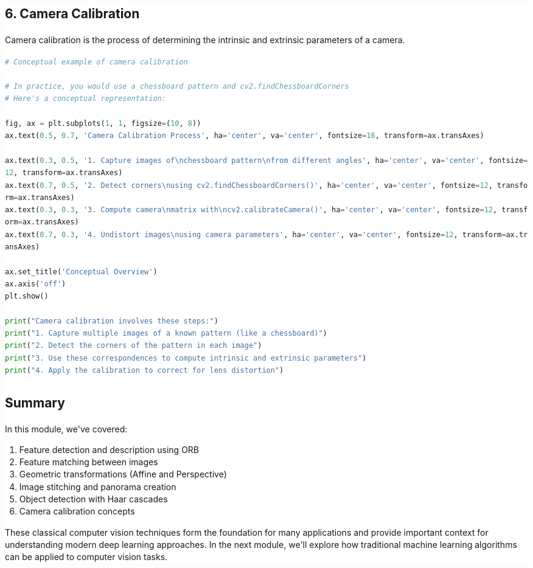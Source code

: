 ## 6. Camera Calibration

Camera calibration is the process of determining the intrinsic and extrinsic parameters of a camera.

```python
# Conceptual example of camera calibration

# In practice, you would use a chessboard pattern and cv2.findChessboardCorners
# Here's a conceptual representation:

fig, ax = plt.subplots(1, 1, figsize=(10, 8))
ax.text(0.5, 0.7, 'Camera Calibration Process', ha='center', va='center', fontsize=16, transform=ax.transAxes)

ax.text(0.3, 0.5, '1. Capture images of\nchessboard pattern\nfrom different angles', ha='center', va='center', fontsize=12, transform=ax.transAxes)
ax.text(0.7, 0.5, '2. Detect corners\nusing cv2.findChessboardCorners()', ha='center', va='center', fontsize=12, transform=ax.transAxes)
ax.text(0.3, 0.3, '3. Compute camera\nmatrix with\ncv2.calibrateCamera()', ha='center', va='center', fontsize=12, transform=ax.transAxes)
ax.text(0.7, 0.3, '4. Undistort images\nusing camera parameters', ha='center', va='center', fontsize=12, transform=ax.transAxes)

ax.set_title('Conceptual Overview')
ax.axis('off')
plt.show()

print("Camera calibration involves these steps:")
print("1. Capture multiple images of a known pattern (like a chessboard)")
print("2. Detect the corners of the pattern in each image")
print("3. Use these correspondences to compute intrinsic and extrinsic parameters")
print("4. Apply the calibration to correct for lens distortion")
```

## Summary

In this module, we've covered:
1. Feature detection and description using ORB
2. Feature matching between images
3. Geometric transformations (Affine and Perspective)
4. Image stitching and panorama creation
5. Object detection with Haar cascades
6. Camera calibration concepts

These classical computer vision techniques form the foundation for many applications and provide important context for understanding modern deep learning approaches. In the next module, we'll explore how traditional machine learning algorithms can be applied to computer vision tasks.
